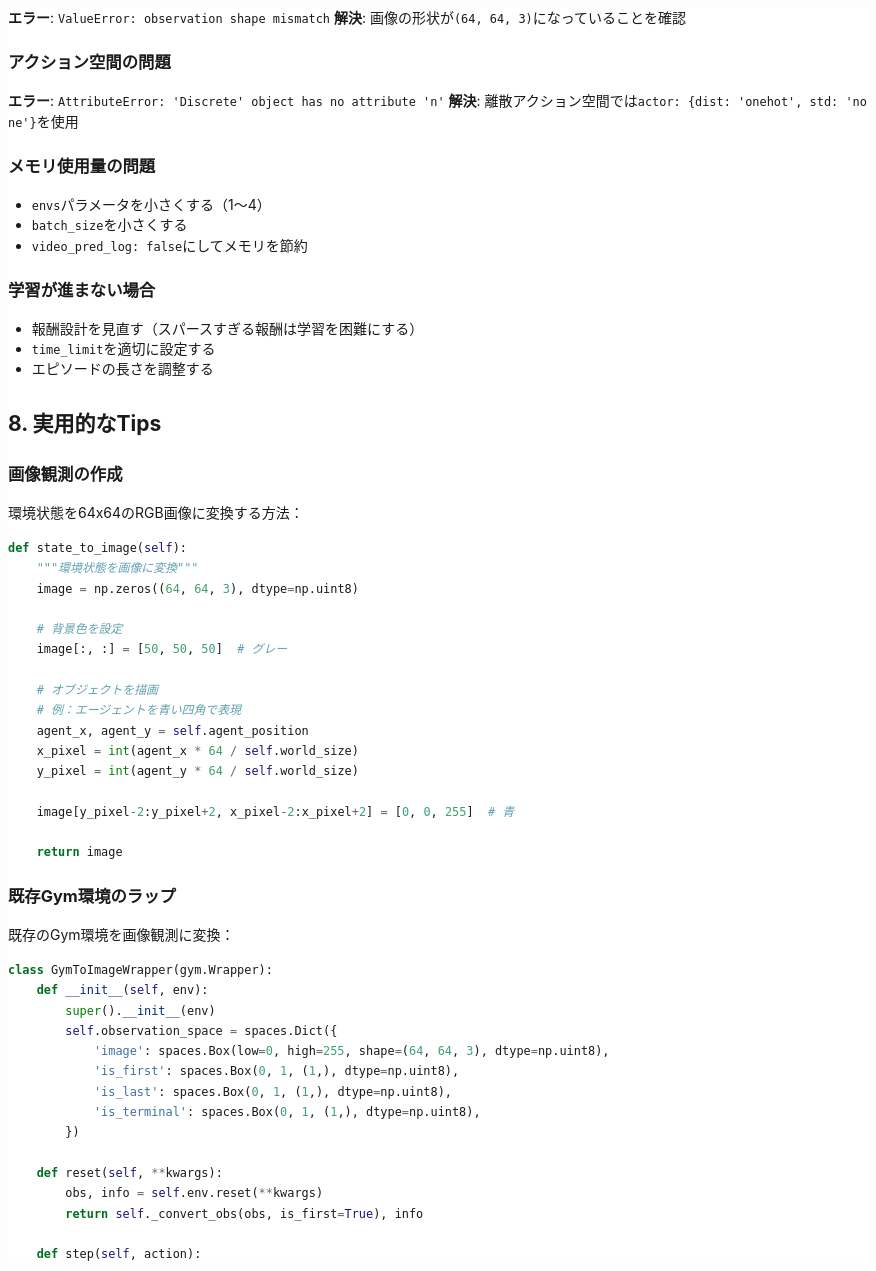 **エラー**: `ValueError: observation shape mismatch`
**解決**: 画像の形状が`(64, 64, 3)`になっていることを確認

### アクション空間の問題

**エラー**: `AttributeError: 'Discrete' object has no attribute 'n'`
**解決**: 離散アクション空間では`actor: {dist: 'onehot', std: 'none'}`を使用

### メモリ使用量の問題

- `envs`パラメータを小さくする（1〜4）
- `batch_size`を小さくする
- `video_pred_log: false`にしてメモリを節約

### 学習が進まない場合

- 報酬設計を見直す（スパースすぎる報酬は学習を困難にする）
- `time_limit`を適切に設定する
- エピソードの長さを調整する

## 8. 実用的なTips

### 画像観測の作成

環境状態を64x64のRGB画像に変換する方法：

```python
def state_to_image(self):
    """環境状態を画像に変換"""
    image = np.zeros((64, 64, 3), dtype=np.uint8)
    
    # 背景色を設定
    image[:, :] = [50, 50, 50]  # グレー
    
    # オブジェクトを描画
    # 例：エージェントを青い四角で表現
    agent_x, agent_y = self.agent_position
    x_pixel = int(agent_x * 64 / self.world_size)
    y_pixel = int(agent_y * 64 / self.world_size)
    
    image[y_pixel-2:y_pixel+2, x_pixel-2:x_pixel+2] = [0, 0, 255]  # 青
    
    return image
```

### 既存Gym環境のラップ

既存のGym環境を画像観測に変換：

```python
class GymToImageWrapper(gym.Wrapper):
    def __init__(self, env):
        super().__init__(env)
        self.observation_space = spaces.Dict({
            'image': spaces.Box(low=0, high=255, shape=(64, 64, 3), dtype=np.uint8),
            'is_first': spaces.Box(0, 1, (1,), dtype=np.uint8),
            'is_last': spaces.Box(0, 1, (1,), dtype=np.uint8),
            'is_terminal': spaces.Box(0, 1, (1,), dtype=np.uint8),
        })
    
    def reset(self, **kwargs):
        obs, info = self.env.reset(**kwargs)
        return self._convert_obs(obs, is_first=True), info
    
    def step(self, action):
```